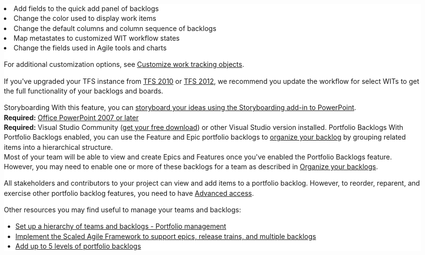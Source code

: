 <li>Add fields to the quick add panel of backlogs</li>
<li>Change the color used to display work items</li>
<li>Change the default columns and column sequence of backlogs</li>
<li>Map metastates to customized WIT workflow states</li>
<li>Change the fields used in Agile tools and charts </li>
</ul>

For additional customization options, see <a href="customize-work.md" data-raw-source="[Customize work tracking objects](customize-work.md)">Customize work tracking objects</a>.<br/>

If you've upgraded your TFS instance from [TFS 2010](#update-from-2010) or [TFS 2012](#update-from-2012), we recommend you update the workflow for select WITs to get the full functionality of your backlogs and boards.

</td>
</tr>
<tr>
<td>
Storyboarding
</td>
<td>
With this feature, you can <a href="../boards/backlogs/office/storyboard-your-ideas-using-powerpoint.md" data-raw-source="[storyboard your ideas using the Storyboarding add-in to PowerPoint](../boards/backlogs/office/storyboard-your-ideas-using-powerpoint.md)">storyboard your ideas using the Storyboarding add-in to PowerPoint</a>.<br/></td>
<td>
<strong>Required:</strong> <a href="http://www.microsoftstore.com/store/msstore/pd/PowerPoint-2010/productID.216564300" data-raw-source="[Office PowerPoint 2007 or later](https://www.microsoftstore.com/store/msstore/pd/PowerPoint-2010/productID.216564300)">Office PowerPoint 2007 or later</a><br/>
<strong>Required:</strong> Visual Studio Community (<a href="https://visualstudio.microsoft.com/free-developer-offers/" data-raw-source="[get your free download](https://visualstudio.microsoft.com/free-developer-offers/)">get your free download</a>) or other Visual Studio version installed.
</td>
</tr>
<tr>
<td>Portfolio Backlogs</td>
<td>With Portfolio Backlogs enabled, you can use the Feature and Epic portfolio backlogs to <a href="../boards/backlogs/organize-backlog.md" data-raw-source="[organize your backlog](../boards/backlogs/organize-backlog.md)">organize your backlog</a> by grouping related items into a hierarchical structure.<br/></td>
<td>
Most of your team will be able to view and create Epics and Features once you&#39;ve enabled the Portfolio Backlogs feature. However, you may need to enable one or more of these backlogs for a team as described in <a href="../boards/backlogs/organize-backlog.md" data-raw-source="[Organize your backlogs](../boards/backlogs/organize-backlog.md)">Organize your backlogs</a>. <br/>

All stakeholders and contributors to your project can view and add items to a portfolio backlog. However, to reorder, reparent, and exercise other portfolio backlog features, you need to have [Advanced access](../organizations/security/change-access-levels.md).<br/>

<p>Other resources you may find useful to manage your teams and backlogs:</p>
<ul>
<li><a href="../boards/plans/portfolio-management.md" data-raw-source="[Set up a hierarchy of teams and backlogs - Portfolio management](../boards/plans/portfolio-management.md)">Set up a hierarchy of teams and backlogs - Portfolio management</a></li>
<li><a href="../boards/plans/scaled-agile-framework.md" data-raw-source="[Implement the Scaled Agile Framework to support epics, release trains, and multiple backlogs](../boards/plans/scaled-agile-framework.md)">Implement the Scaled Agile Framework to support epics, release trains, and multiple backlogs</a></li>
<li><a href="add-portfolio-backlogs.md" data-raw-source="[Add up to 5 levels of portfolio backlogs](add-portfolio-backlogs.md)">Add up to 5 levels of portfolio backlogs</a> </li>
</ul>
</td>
</tr>
<tr>
<td>